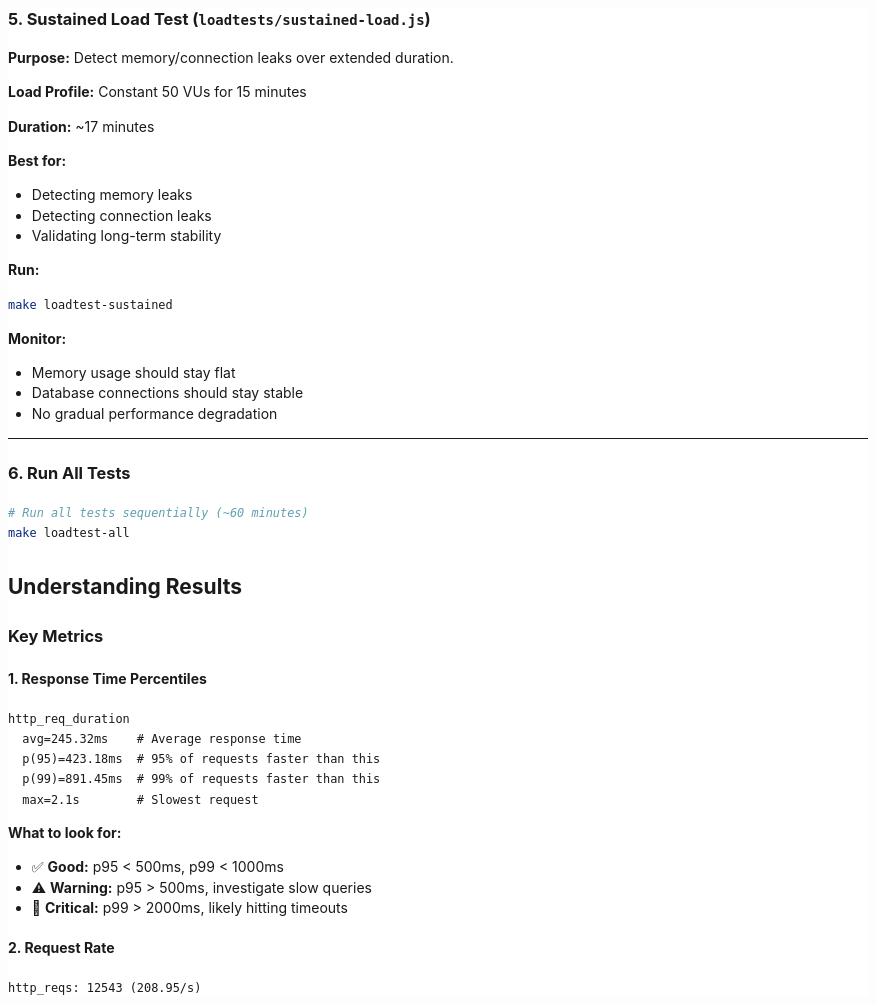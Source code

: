 
### 5. Sustained Load Test (`loadtests/sustained-load.js`)

**Purpose:** Detect memory/connection leaks over extended duration.

**Load Profile:** Constant 50 VUs for 15 minutes

**Duration:** ~17 minutes

**Best for:**
- Detecting memory leaks
- Detecting connection leaks
- Validating long-term stability

**Run:**
```bash
make loadtest-sustained
```

**Monitor:**
- Memory usage should stay flat
- Database connections should stay stable
- No gradual performance degradation

---

### 6. Run All Tests

```bash
# Run all tests sequentially (~60 minutes)
make loadtest-all
```

## Understanding Results

### Key Metrics

#### 1. Response Time Percentiles

```
http_req_duration
  avg=245.32ms    # Average response time
  p(95)=423.18ms  # 95% of requests faster than this
  p(99)=891.45ms  # 99% of requests faster than this
  max=2.1s        # Slowest request
```

**What to look for:**
- ✅ **Good:** p95 < 500ms, p99 < 1000ms
- ⚠️ **Warning:** p95 > 500ms, investigate slow queries
- 🚨 **Critical:** p99 > 2000ms, likely hitting timeouts

#### 2. Request Rate

```
http_reqs: 12543 (208.95/s)
```

